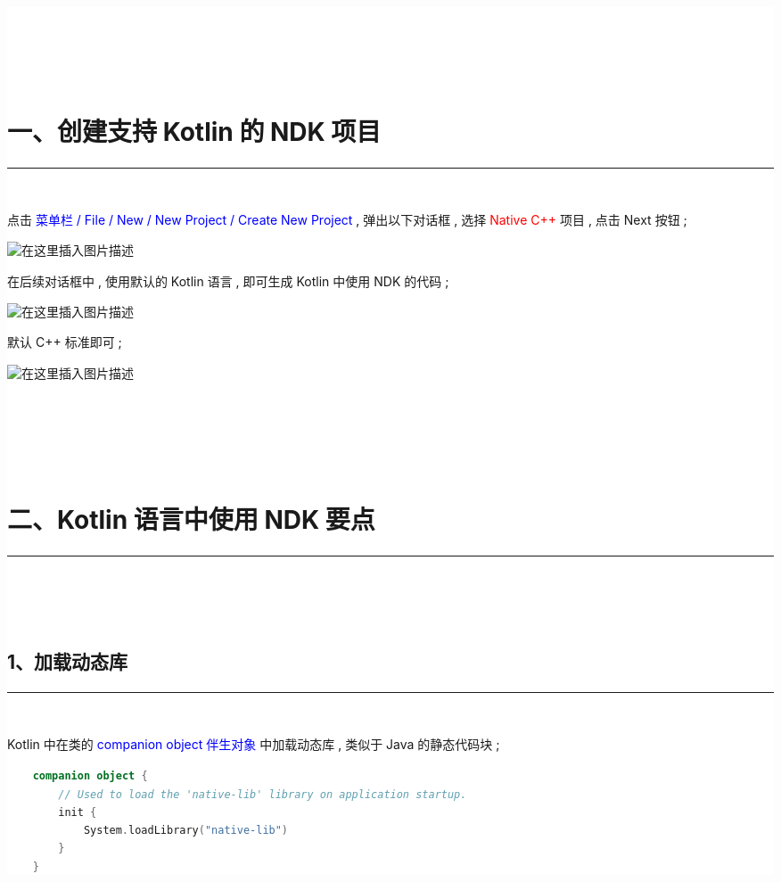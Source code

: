 


<br>
<br>
<br>
<br>

# 一、创建支持 Kotlin 的 NDK 项目 

---

<br>

点击 <font color=blue>菜单栏 / File / New / New Project / Create New Project</font> , 弹出以下对话框 , 选择 <font color=red>Native C++</font> 项目 , 点击 Next 按钮 ; 


![在这里插入图片描述](https://img-blog.csdnimg.cn/20201216143744803.png?x-oss-process=image/watermark,type_ZmFuZ3poZW5naGVpdGk,shadow_10,text_aHR0cHM6Ly9ibG9nLmNzZG4ubmV0L2hhbjEyMDIwMTI=,size_16,color_FFFFFF,t_70)

在后续对话框中 , 使用默认的 Kotlin 语言 , 即可生成 Kotlin 中使用 NDK 的代码 ; 

![在这里插入图片描述](https://img-blog.csdnimg.cn/20201216143929802.png?x-oss-process=image/watermark,type_ZmFuZ3poZW5naGVpdGk,shadow_10,text_aHR0cHM6Ly9ibG9nLmNzZG4ubmV0L2hhbjEyMDIwMTI=,size_16,color_FFFFFF,t_70)

默认 C++ 标准即可 ; 

![在这里插入图片描述](https://img-blog.csdnimg.cn/20201216144044166.png?x-oss-process=image/watermark,type_ZmFuZ3poZW5naGVpdGk,shadow_10,text_aHR0cHM6Ly9ibG9nLmNzZG4ubmV0L2hhbjEyMDIwMTI=,size_16,color_FFFFFF,t_70)


<br>
<br>
<br>
<br>

# 二、Kotlin 语言中使用 NDK 要点 

---

<br>



<br>
<br>

## 1、加载动态库 

---

<br>


Kotlin 中在类的 <font color=blue>companion object 伴生对象 </font>中加载动态库 , 类似于 Java 的静态代码块 ; 


```kotlin
    companion object {
        // Used to load the 'native-lib' library on application startup.
        init {
            System.loadLibrary("native-lib")
        }
    }
```
